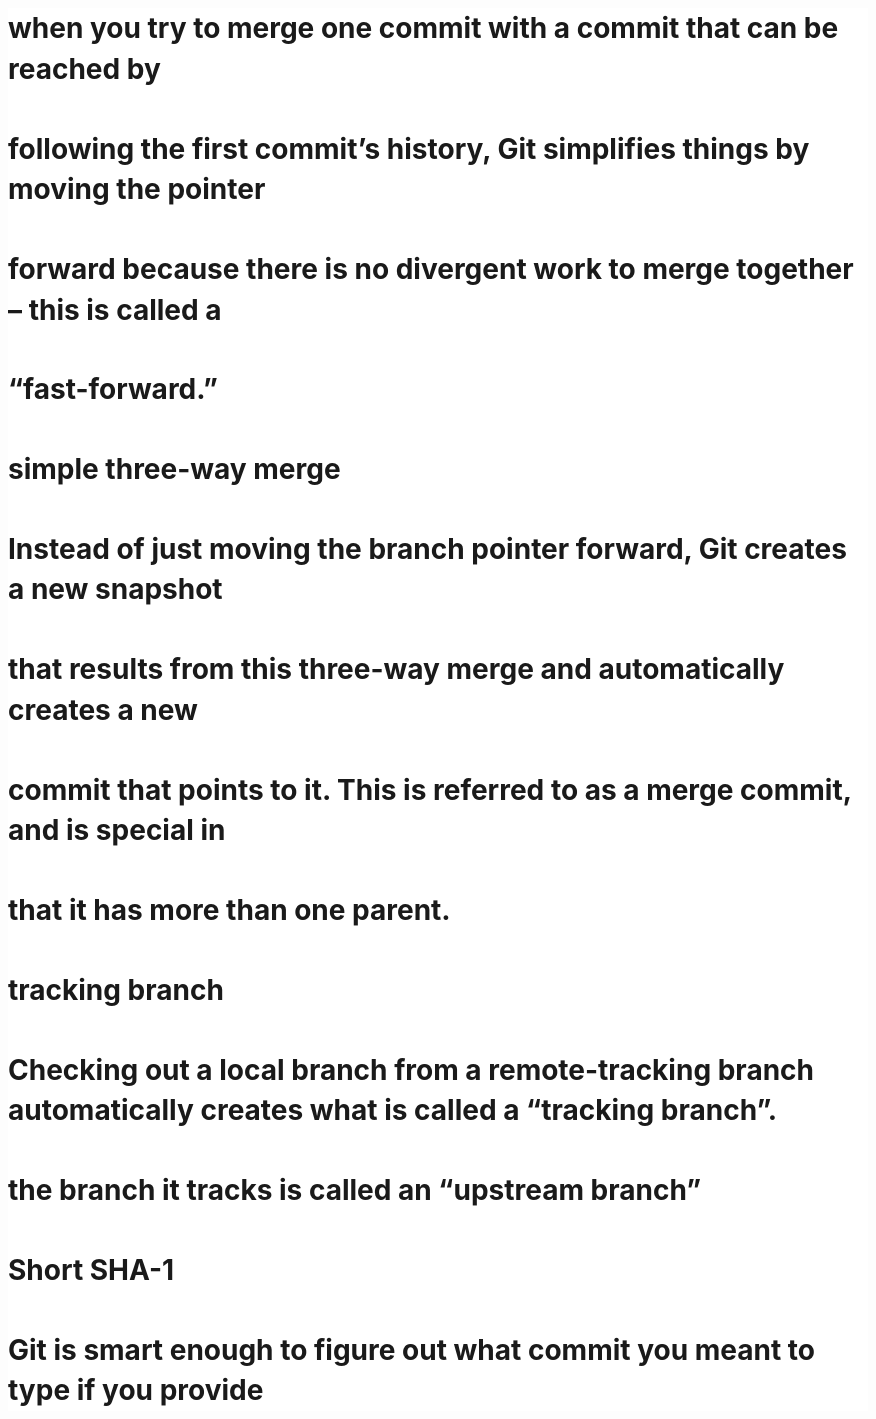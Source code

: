 # when you try to merge one commit with a commit that can be reached by

# following the first commit’s history, Git simplifies things by moving the pointer

# forward because there is no divergent work to merge together – this is called a

# “fast-forward.”

# simple three-way merge

# Instead of just moving the branch pointer forward, Git creates a new snapshot

# that results from this three-way merge and automatically creates a new

# commit that points to it. This is referred to as a merge commit, and is special in

# that it has more than one parent.

# tracking branch

# Checking out a local branch from a remote-tracking branch automatically creates what is called a “tracking branch”.

# the branch it tracks is called an “upstream branch”

# Short SHA-1

# Git is smart enough to figure out what commit you meant to type if you provide
